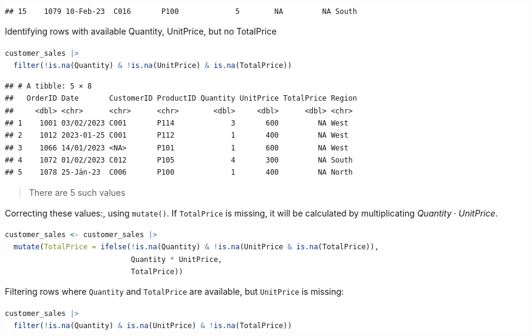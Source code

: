     ## 15    1079 10-Feb-23  C016       P100             5        NA         NA South

Identifying rows with available Quantity, UnitPrice, but no TotalPrice

``` r
customer_sales |> 
  filter(!is.na(Quantity) & !is.na(UnitPrice) & is.na(TotalPrice))
```

    ## # A tibble: 5 × 8
    ##   OrderID Date       CustomerID ProductID Quantity UnitPrice TotalPrice Region
    ##     <dbl> <chr>      <chr>      <chr>        <dbl>     <dbl>      <dbl> <chr> 
    ## 1    1001 03/02/2023 C001       P114             3       600         NA West  
    ## 2    1012 2023-01-25 C001       P112             1       400         NA West  
    ## 3    1066 14/01/2023 <NA>       P101             1       600         NA West  
    ## 4    1072 01/02/2023 C012       P105             4       300         NA South 
    ## 5    1078 25-Jän-23  C006       P100             1       400         NA North

> There are 5 such values

Correcting these values:, using `mutate()`. If `TotalPrice` is missing,
it will be calculated by multiplicating $Quantity\cdot UnitPrice$.

``` r
customer_sales <- customer_sales |> 
  mutate(TotalPrice = ifelse(!is.na(Quantity) & !is.na(UnitPrice & is.na(TotalPrice)), 
                             Quantity * UnitPrice, 
                             TotalPrice))
```

Filtering rows where `Quantity` and `TotalPrice` are available, but
`UnitPrice` is missing:

``` r
customer_sales |> 
  filter(!is.na(Quantity) & is.na(UnitPrice) & !is.na(TotalPrice))
```
